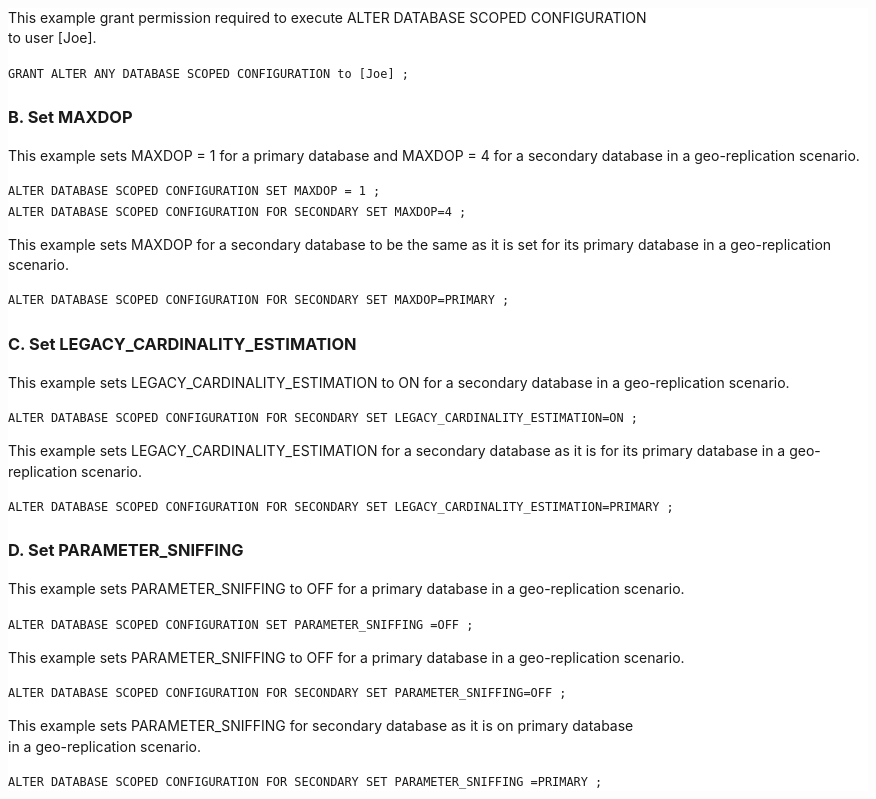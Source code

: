 This example grant permission required to execute ALTER DATABASE SCOPED CONFIGURATION     
to user [Joe].  
  
```tsql  
GRANT ALTER ANY DATABASE SCOPED CONFIGURATION to [Joe] ;  
```  
  
### B. Set MAXDOP  

This example sets MAXDOP = 1 for a primary database and MAXDOP = 4 for a secondary database in a geo-replication scenario.  
  
```tsql  
ALTER DATABASE SCOPED CONFIGURATION SET MAXDOP = 1 ;  
ALTER DATABASE SCOPED CONFIGURATION FOR SECONDARY SET MAXDOP=4 ;  
```  
  
This example sets MAXDOP for a secondary database to be the same as it is set for its primary database in a geo-replication scenario.  
  
```tsql  
ALTER DATABASE SCOPED CONFIGURATION FOR SECONDARY SET MAXDOP=PRIMARY ;
```  
  
### C. Set LEGACY_CARDINALITY_ESTIMATION  

This example sets LEGACY_CARDINALITY_ESTIMATION to ON for a secondary database in a geo-replication scenario.  
  
```tsql  
ALTER DATABASE SCOPED CONFIGURATION FOR SECONDARY SET LEGACY_CARDINALITY_ESTIMATION=ON ;  
```  
  
This example sets LEGACY_CARDINALITY_ESTIMATION for a secondary database as it is for its primary database in a geo-replication scenario.  
  
```tsql  
ALTER DATABASE SCOPED CONFIGURATION FOR SECONDARY SET LEGACY_CARDINALITY_ESTIMATION=PRIMARY ;  
```  
  
### D. Set PARAMETER_SNIFFING  

This example sets PARAMETER_SNIFFING to OFF for a primary database in a geo-replication scenario.  
  
```tsql  
ALTER DATABASE SCOPED CONFIGURATION SET PARAMETER_SNIFFING =OFF ;  
```  
  
This example sets PARAMETER_SNIFFING to OFF for a primary database in a geo-replication scenario.  
  
```tsql  
ALTER DATABASE SCOPED CONFIGURATION FOR SECONDARY SET PARAMETER_SNIFFING=OFF ;  
```  
  
This example sets PARAMETER_SNIFFING for secondary database as it is on primary database   
in a geo-replication scenario.  
  
```tsql  
ALTER DATABASE SCOPED CONFIGURATION FOR SECONDARY SET PARAMETER_SNIFFING =PRIMARY ;  
```  
  